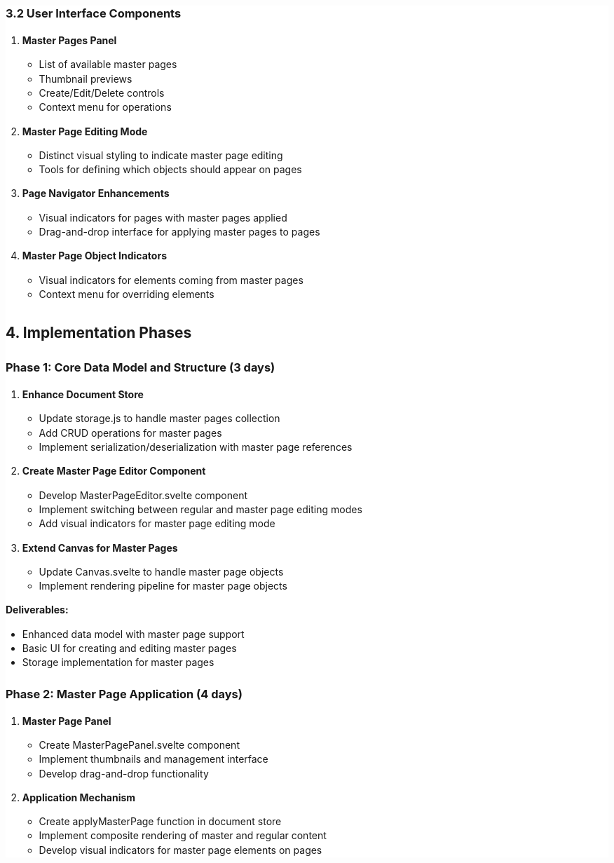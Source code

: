 ### 3.2 User Interface Components

1. **Master Pages Panel**
   - List of available master pages
   - Thumbnail previews
   - Create/Edit/Delete controls
   - Context menu for operations

2. **Master Page Editing Mode**
   - Distinct visual styling to indicate master page editing
   - Tools for defining which objects should appear on pages

3. **Page Navigator Enhancements**
   - Visual indicators for pages with master pages applied
   - Drag-and-drop interface for applying master pages to pages

4. **Master Page Object Indicators**
   - Visual indicators for elements coming from master pages
   - Context menu for overriding elements

## 4. Implementation Phases

### Phase 1: Core Data Model and Structure (3 days)

1. **Enhance Document Store**
   - Update storage.js to handle master pages collection
   - Add CRUD operations for master pages
   - Implement serialization/deserialization with master page references

2. **Create Master Page Editor Component**
   - Develop MasterPageEditor.svelte component
   - Implement switching between regular and master page editing modes
   - Add visual indicators for master page editing mode

3. **Extend Canvas for Master Pages**
   - Update Canvas.svelte to handle master page objects
   - Implement rendering pipeline for master page objects

**Deliverables:**
- Enhanced data model with master page support
- Basic UI for creating and editing master pages
- Storage implementation for master pages

### Phase 2: Master Page Application (4 days)

1. **Master Page Panel**
   - Create MasterPagePanel.svelte component
   - Implement thumbnails and management interface
   - Develop drag-and-drop functionality

2. **Application Mechanism**
   - Create applyMasterPage function in document store
   - Implement composite rendering of master and regular content
   - Develop visual indicators for master page elements on pages
